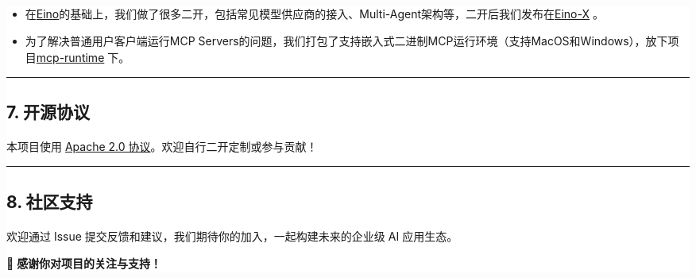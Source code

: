 - 在[Eino](https://github.com/cloudwego/eino.git)的基础上，我们做了很多二开，包括常见模型供应商的接入、Multi-Agent架构等，二开后我们发布在[Eino-X](https://github.com/YFGaia/eino-x) 。

- 为了解决普通用户客户端运行MCP Servers的问题，我们打包了支持嵌入式二进制MCP运行环境（支持MacOS和Windows），放下项目[mcp-runtime](https://github.com/YFGaia/mcp-runtime) 下。

------

## 7. 开源协议

本项目使用 [Apache 2.0 协议](https://github.com/YFGaia/gaia-x/LICENSE)。欢迎自行二开定制或参与贡献！

------

## 8. 社区支持

欢迎通过 Issue 提交反馈和建议，我们期待你的加入，一起构建未来的企业级 AI 应用生态。

🎉 **感谢你对项目的关注与支持！** 